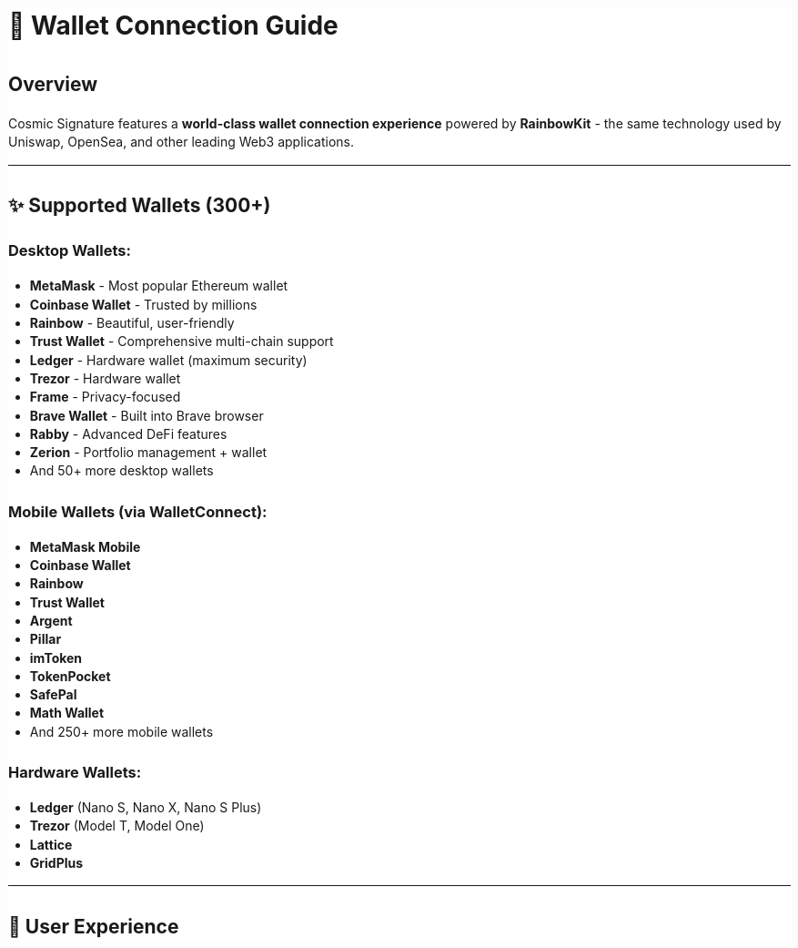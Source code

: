 # 🔐 Wallet Connection Guide

## Overview

Cosmic Signature features a **world-class wallet connection experience** powered by **RainbowKit** - the same technology used by Uniswap, OpenSea, and other leading Web3 applications.

---

## ✨ Supported Wallets (300+)

### Desktop Wallets:

-   **MetaMask** - Most popular Ethereum wallet
-   **Coinbase Wallet** - Trusted by millions
-   **Rainbow** - Beautiful, user-friendly
-   **Trust Wallet** - Comprehensive multi-chain support
-   **Ledger** - Hardware wallet (maximum security)
-   **Trezor** - Hardware wallet
-   **Frame** - Privacy-focused
-   **Brave Wallet** - Built into Brave browser
-   **Rabby** - Advanced DeFi features
-   **Zerion** - Portfolio management + wallet
-   And 50+ more desktop wallets

### Mobile Wallets (via WalletConnect):

-   **MetaMask Mobile**
-   **Coinbase Wallet**
-   **Rainbow**
-   **Trust Wallet**
-   **Argent**
-   **Pillar**
-   **imToken**
-   **TokenPocket**
-   **SafePal**
-   **Math Wallet**
-   And 250+ more mobile wallets

### Hardware Wallets:

-   **Ledger** (Nano S, Nano X, Nano S Plus)
-   **Trezor** (Model T, Model One)
-   **Lattice**
-   **GridPlus**

---

## 🎨 User Experience
